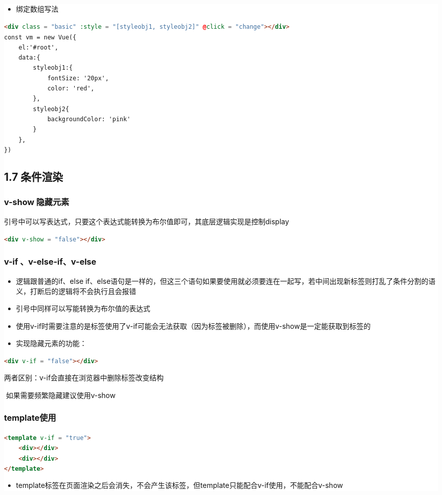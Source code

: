 - 绑定数组写法

```html
<div class = "basic" :style = "[styleobj1, styleobj2]" @click = "change"></div>
const vm = new Vue({
    el:'#root',
    data:{
        styleobj1:{
            fontSize: '20px',
            color: 'red',
        },
        styleobj2{
            backgroundColor: 'pink'
        }
    },
})
```



## 1.7 条件渲染

### v-show 隐藏元素

引号中可以写表达式，只要这个表达式能转换为布尔值即可，其底层逻辑实现是控制display

```html
<div v-show = "false"></div>
```

### v-if 、v-else-if、v-else

- 逻辑跟普通的if、else if、else语句是一样的，但这三个语句如果要使用就必须要连在一起写，若中间出现新标签则打乱了条件分割的语义，打断后的逻辑将不会执行且会报错 

- 引号中同样可以写能转换为布尔值的表达式

- 使用v-if时需要注意的是标签使用了v-if可能会无法获取（因为标签被删除），而使用v-show是一定能获取到标签的

- 实现隐藏元素的功能：

```html
<div v-if = "false"></div>
```

两者区别：v-if会直接在浏览器中删除标签改变结构

​					如果需要频繁隐藏建议使用v-show

### template使用

```html
<template v-if = "true">
    <div></div>
    <div></div>
</template>
```

- template标签在页面渲染之后会消失，不会产生该标签，但template只能配合v-if使用，不能配合v-show
